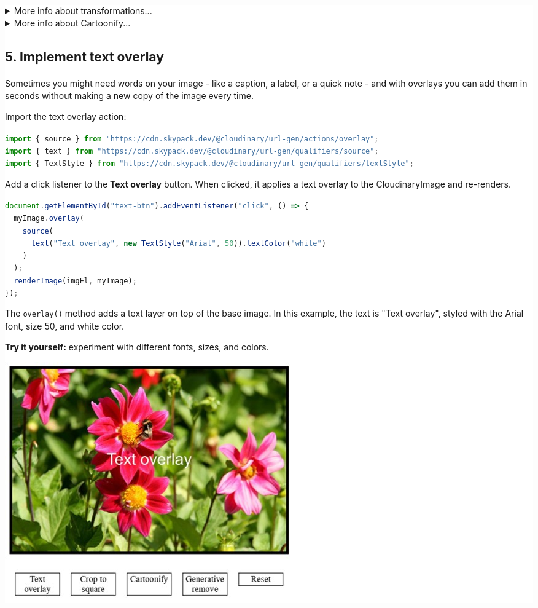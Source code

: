 <details><summary>More info about transformations...</summary></details>
<details><summary>More info about Cartoonify...</summary></details>

## 5. Implement text overlay

Sometimes you might need words on your image - like a caption, a label, or a quick note - and with overlays you can add them in seconds without making a new copy of the image every time.

Import the text overlay action:

```js
import { source } from "https://cdn.skypack.dev/@cloudinary/url-gen/actions/overlay";
import { text } from "https://cdn.skypack.dev/@cloudinary/url-gen/qualifiers/source";
import { TextStyle } from "https://cdn.skypack.dev/@cloudinary/url-gen/qualifiers/textStyle";
```

Add a click listener to the **Text overlay** button. When clicked, it applies a text overlay to the CloudinaryImage and re-renders.

```js
document.getElementById("text-btn").addEventListener("click", () => {
  myImage.overlay(
    source(
      text("Text overlay", new TextStyle("Arial", 50)).textColor("white")
    )
  );
  renderImage(imgEl, myImage);
});
```
The `overlay()` method adds a text layer on top of the base image. In this example, the text is "Text overlay", styled with the Arial font, size 50, and white color. 

**Try it yourself:** experiment with different fonts, sizes, and colors.

![Scaffold step screenshot](images/5-text.jpg)
